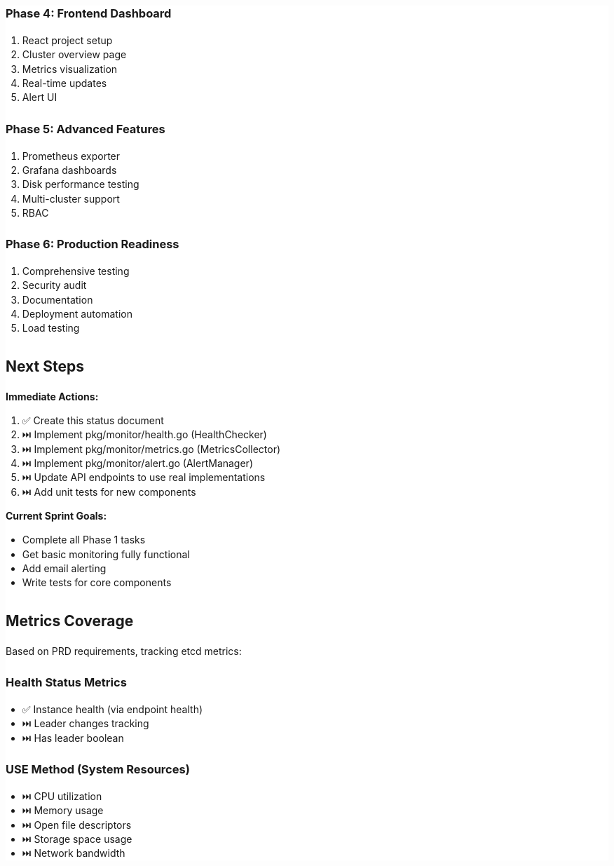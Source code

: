 ### Phase 4: Frontend Dashboard
1. React project setup
2. Cluster overview page
3. Metrics visualization
4. Real-time updates
5. Alert UI

### Phase 5: Advanced Features
1. Prometheus exporter
2. Grafana dashboards
3. Disk performance testing
4. Multi-cluster support
5. RBAC

### Phase 6: Production Readiness
1. Comprehensive testing
2. Security audit
3. Documentation
4. Deployment automation
5. Load testing

## Next Steps

**Immediate Actions:**
1. ✅ Create this status document
2. ⏭️ Implement pkg/monitor/health.go (HealthChecker)
3. ⏭️ Implement pkg/monitor/metrics.go (MetricsCollector)
4. ⏭️ Implement pkg/monitor/alert.go (AlertManager)
5. ⏭️ Update API endpoints to use real implementations
6. ⏭️ Add unit tests for new components

**Current Sprint Goals:**
- Complete all Phase 1 tasks
- Get basic monitoring fully functional
- Add email alerting
- Write tests for core components

## Metrics Coverage

Based on PRD requirements, tracking etcd metrics:

### Health Status Metrics
- ✅ Instance health (via endpoint health)
- ⏭️ Leader changes tracking
- ⏭️ Has leader boolean

### USE Method (System Resources)
- ⏭️ CPU utilization
- ⏭️ Memory usage
- ⏭️ Open file descriptors
- ⏭️ Storage space usage
- ⏭️ Network bandwidth
